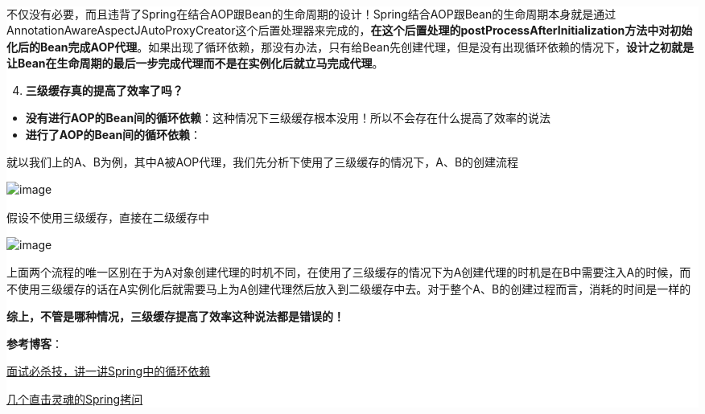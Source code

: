 不仅没有必要，而且违背了Spring在结合AOP跟Bean的生命周期的设计！Spring结合AOP跟Bean的生命周期本身就是通过AnnotationAwareAspectJAutoProxyCreator这个后置处理器来完成的，**在这个后置处理的postProcessAfterInitialization方法中对初始化后的Bean完成AOP代理**。如果出现了循环依赖，那没有办法，只有给Bean先创建代理，但是没有出现循环依赖的情况下，**设计之初就是让Bean在生命周期的最后一步完成代理而不是在实例化后就立马完成代理**。


4. **三级缓存真的提高了效率了吗？**
- **没有进行AOP的Bean间的循环依赖**：这种情况下三级缓存根本没用！所以不会存在什么提高了效率的说法
- **进行了AOP的Bean间的循环依赖**：

就以我们上的A、B为例，其中A被AOP代理，我们先分析下使用了三级缓存的情况下，A、B的创建流程

![image](https://imgconvert.csdnimg.cn/aHR0cHM6Ly9naXRlZS5jb20vd3hfY2MzNDdiZTY5Ni9ibG9nSW1hZ2UvcmF3L21hc3Rlci9pbWFnZS0yMDIwMDcwNjE3MTUxNDMyNy5wbmc?x-oss-process=image/format,png)

假设不使用三级缓存，直接在二级缓存中

![image](https://imgconvert.csdnimg.cn/aHR0cHM6Ly9naXRlZS5jb20vd3hfY2MzNDdiZTY5Ni9ibG9nSW1hZ2UvcmF3L21hc3Rlci9pbWFnZS0yMDIwMDcwNjE3MjUyMzI1OC5wbmc?x-oss-process=image/format,png)

上面两个流程的唯一区别在于为A对象创建代理的时机不同，在使用了三级缓存的情况下为A创建代理的时机是在B中需要注入A的时候，而不使用三级缓存的话在A实例化后就需要马上为A创建代理然后放入到二级缓存中去。对于整个A、B的创建过程而言，消耗的时间是一样的

**综上，不管是哪种情况，三级缓存提高了效率这种说法都是错误的！**

**参考博客**：

[面试必杀技，讲一讲Spring中的循环依赖](https://blog.csdn.net/qq_41907991/article/details/107164508)

[几个直击灵魂的Spring拷问](https://www.jianshu.com/p/e68df1bfbaf6)

